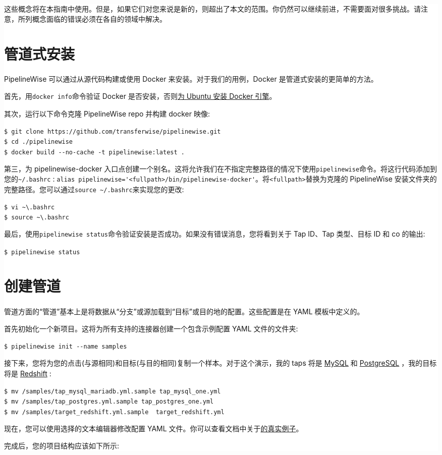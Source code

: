 这些概念将在本指南中使用。但是，如果它们对您来说是新的，则超出了本文的范围。你仍然可以继续前进，不需要面对很多挑战。请注意，所列概念面临的错误必须在各自的领域中解决。

# 管道式安装

PipelineWise 可以通过从源代码构建或使用 Docker 来安装。对于我们的用例，Docker 是管道式安装的更简单的方法。

首先，用`docker info`命令验证 Docker 是否安装，否则[为 Ubuntu 安装 Docker 引擎](https://docs.docker.com/engine/install/ubuntu/)。

其次，运行以下命令克隆 PipelineWise repo 并构建 docker 映像:

```
$ git clone https://github.com/transferwise/pipelinewise.git
$ cd ./pipelinewise
$ docker build --no-cache -t pipelinewise:latest .
```

第三，为 pipelinewise-docker 入口点创建一个别名。这将允许我们在不指定完整路径的情况下使用`pipelinewise`命令。将这行代码添加到您的`~/.bashrc` : `alias pipelinewise='<fullpath>/bin/pipelinewise-docker'`。将`<fullpath>`替换为克隆的 PipelineWise 安装文件夹的完整路径。您可以通过`source ~/.bashrc`来实现您的更改:

```
$ vi ~\.bashrc
$ source ~\.bashrc
```

最后，使用`pipelinewise status`命令验证安装是否成功。如果没有错误消息，您将看到关于 Tap ID、Tap 类型、目标 ID 和 co 的输出:

```
$ pipelinewise status
```

# 创建管道

管道方面的“管道”基本上是将数据从“分支”或源加载到“目标”或目的地的配置。这些配置是在 YAML 模板中定义的。

首先初始化一个新项目。这将为所有支持的连接器创建一个包含示例配置 YAML 文件的文件夹:

```
$ pipelinewise init --name samples
```

接下来，您将为您的点击(与源相同)和目标(与目的相同)复制一个样本。对于这个演示，我的 taps 将是 [MySQL](https://transferwise.github.io/pipelinewise/connectors/taps/mysql.html) 和 [PostgreSQL](https://transferwise.github.io/pipelinewise/connectors/taps/postgres.html) ，我的目标将是 [Redshift](https://transferwise.github.io/pipelinewise/connectors/targets/redshift.html) :

```
$ mv /samples/tap_mysql_mariadb.yml.sample tap_mysql_one.yml
$ mv /samples/tap_postgres.yml.sample tap_postgres_one.yml
$ mv /samples/target_redshift.yml.sample  target_redshift.yml
```

现在，您可以使用选择的文本编辑器修改配置 YAML 文件。你可以查看文档中关于[的真实例子](https://transferwise.github.io/pipelinewise/installation_guide/creating_pipelines.html#example-replication-mysql-to-snowflake)。

完成后，您的项目结构应该如下所示:
